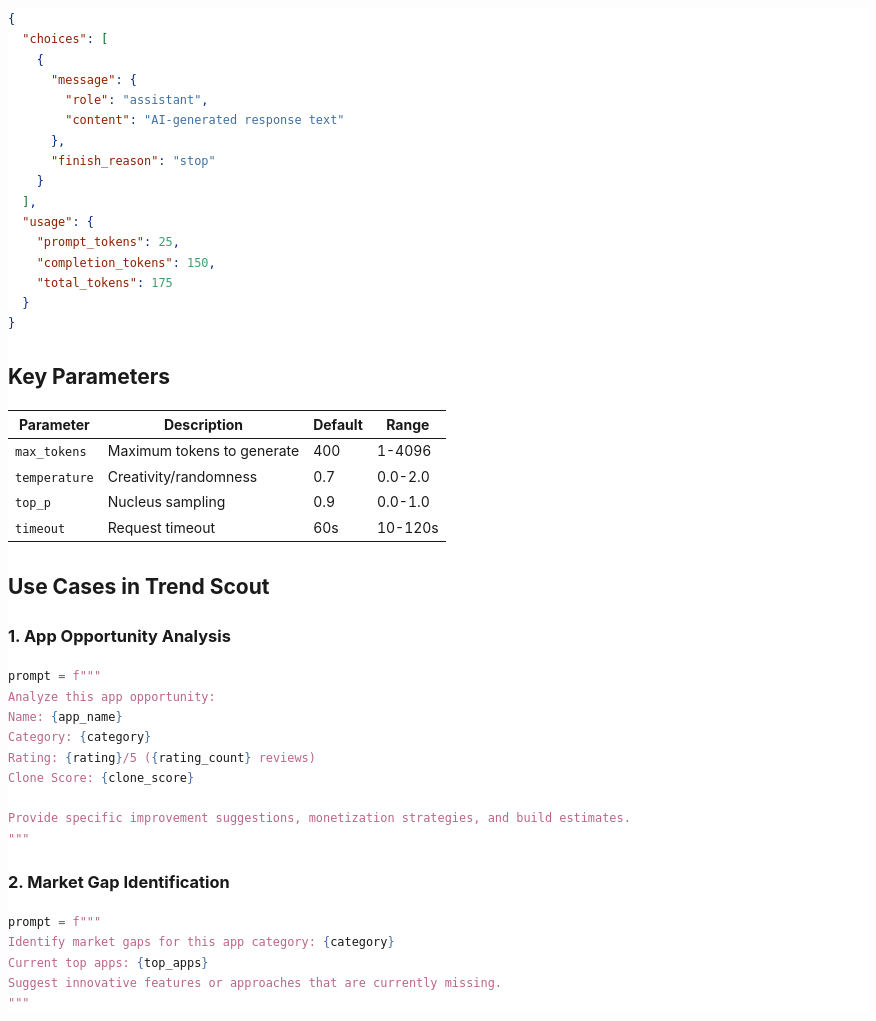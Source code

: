 ```json
{
  "choices": [
    {
      "message": {
        "role": "assistant",
        "content": "AI-generated response text"
      },
      "finish_reason": "stop"
    }
  ],
  "usage": {
    "prompt_tokens": 25,
    "completion_tokens": 150,
    "total_tokens": 175
  }
}
```

## Key Parameters

| Parameter | Description | Default | Range |
|-----------|-------------|---------|-------|
| `max_tokens` | Maximum tokens to generate | 400 | 1-4096 |
| `temperature` | Creativity/randomness | 0.7 | 0.0-2.0 |
| `top_p` | Nucleus sampling | 0.9 | 0.0-1.0 |
| `timeout` | Request timeout | 60s | 10-120s |

## Use Cases in Trend Scout

### 1. App Opportunity Analysis
```python
prompt = f"""
Analyze this app opportunity:
Name: {app_name}
Category: {category}
Rating: {rating}/5 ({rating_count} reviews)
Clone Score: {clone_score}

Provide specific improvement suggestions, monetization strategies, and build estimates.
"""
```

### 2. Market Gap Identification
```python
prompt = f"""
Identify market gaps for this app category: {category}
Current top apps: {top_apps}
Suggest innovative features or approaches that are currently missing.
"""
```

